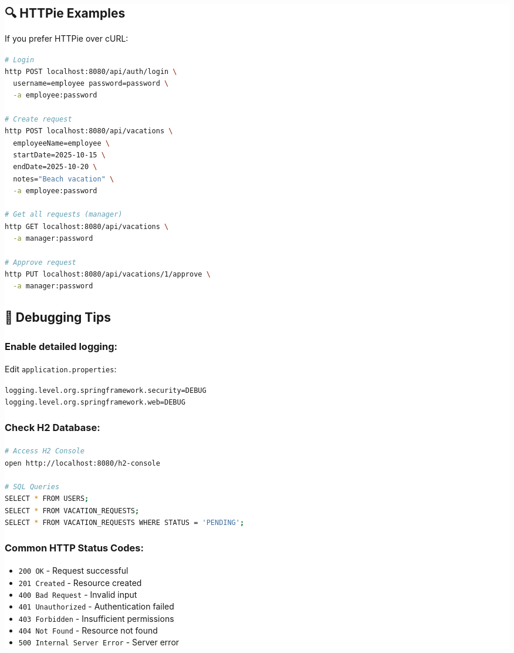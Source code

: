 ## 🔍 HTTPie Examples

If you prefer HTTPie over cURL:

```bash
# Login
http POST localhost:8080/api/auth/login \
  username=employee password=password \
  -a employee:password

# Create request
http POST localhost:8080/api/vacations \
  employeeName=employee \
  startDate=2025-10-15 \
  endDate=2025-10-20 \
  notes="Beach vacation" \
  -a employee:password

# Get all requests (manager)
http GET localhost:8080/api/vacations \
  -a manager:password

# Approve request
http PUT localhost:8080/api/vacations/1/approve \
  -a manager:password
```

## 🐛 Debugging Tips

### Enable detailed logging:

Edit `application.properties`:
```properties
logging.level.org.springframework.security=DEBUG
logging.level.org.springframework.web=DEBUG
```

### Check H2 Database:

```bash
# Access H2 Console
open http://localhost:8080/h2-console

# SQL Queries
SELECT * FROM USERS;
SELECT * FROM VACATION_REQUESTS;
SELECT * FROM VACATION_REQUESTS WHERE STATUS = 'PENDING';
```

### Common HTTP Status Codes:

- `200 OK` - Request successful
- `201 Created` - Resource created
- `400 Bad Request` - Invalid input
- `401 Unauthorized` - Authentication failed
- `403 Forbidden` - Insufficient permissions
- `404 Not Found` - Resource not found
- `500 Internal Server Error` - Server error
